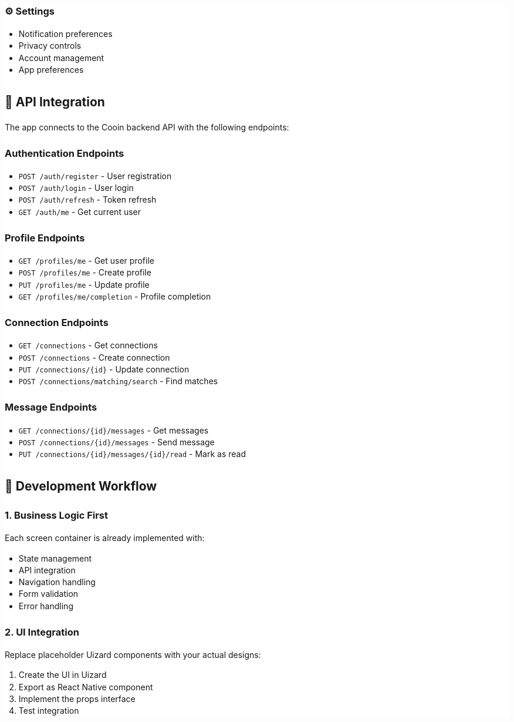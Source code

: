 ### ⚙️ Settings
- Notification preferences
- Privacy controls
- Account management
- App preferences

## 🔗 API Integration

The app connects to the Cooin backend API with the following endpoints:

### Authentication Endpoints
- `POST /auth/register` - User registration
- `POST /auth/login` - User login
- `POST /auth/refresh` - Token refresh
- `GET /auth/me` - Get current user

### Profile Endpoints
- `GET /profiles/me` - Get user profile
- `POST /profiles/me` - Create profile
- `PUT /profiles/me` - Update profile
- `GET /profiles/me/completion` - Profile completion

### Connection Endpoints
- `GET /connections` - Get connections
- `POST /connections` - Create connection
- `PUT /connections/{id}` - Update connection
- `POST /connections/matching/search` - Find matches

### Message Endpoints
- `GET /connections/{id}/messages` - Get messages
- `POST /connections/{id}/messages` - Send message
- `PUT /connections/{id}/messages/{id}/read` - Mark as read

## 🎯 Development Workflow

### 1. Business Logic First
Each screen container is already implemented with:
- State management
- API integration
- Navigation handling
- Form validation
- Error handling

### 2. UI Integration
Replace placeholder Uizard components with your actual designs:
1. Create the UI in Uizard
2. Export as React Native component
3. Implement the props interface
4. Test integration
